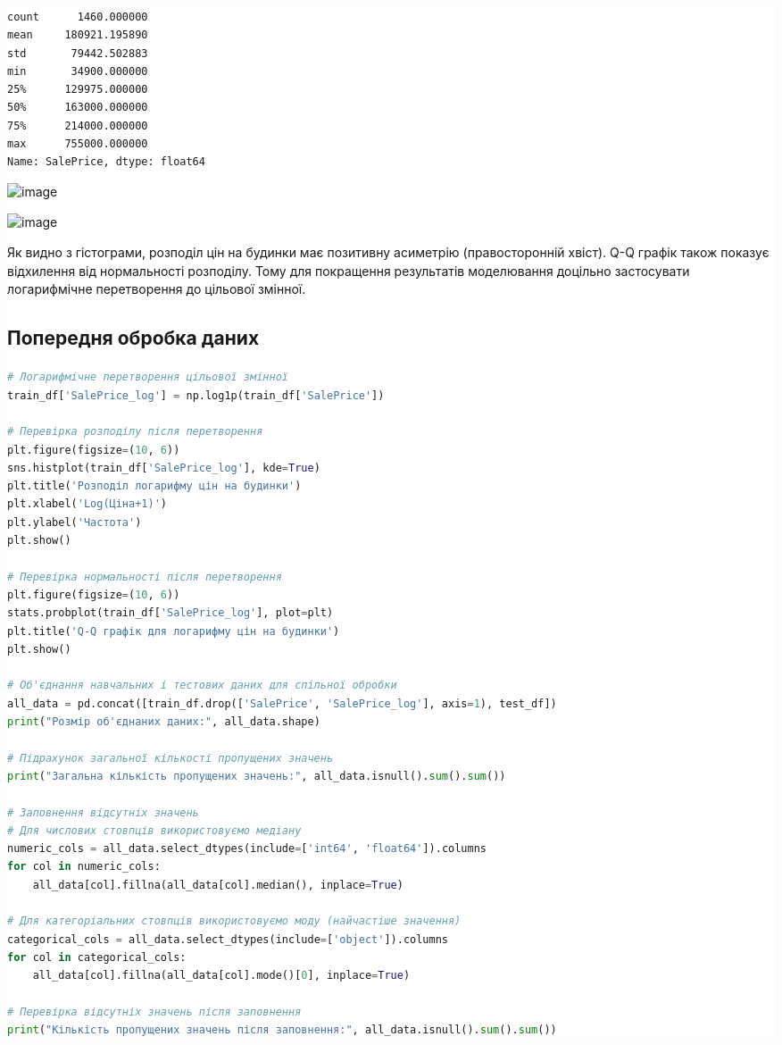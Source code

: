 ```
count      1460.000000
mean     180921.195890
std       79442.502883
min       34900.000000
25%      129975.000000
50%      163000.000000
75%      214000.000000
max      755000.000000
Name: SalePrice, dtype: float64
```

![image](https://github.com/user-attachments/assets/f5354bac-95ee-4c43-847a-5408d1d8f4ed)

![image](https://github.com/user-attachments/assets/269179d7-5455-41d2-9218-7764ac83aa19)

Як видно з гістограми, розподіл цін на будинки має позитивну асиметрію (правосторонній хвіст). Q-Q графік також показує відхилення від нормальності розподілу. Тому для покращення результатів моделювання доцільно застосувати логарифмічне перетворення до цільової змінної.

## Попередня обробка даних

```python
# Логарифмічне перетворення цільової змінної
train_df['SalePrice_log'] = np.log1p(train_df['SalePrice'])

# Перевірка розподілу після перетворення
plt.figure(figsize=(10, 6))
sns.histplot(train_df['SalePrice_log'], kde=True)
plt.title('Розподіл логарифму цін на будинки')
plt.xlabel('Log(Ціна+1)')
plt.ylabel('Частота')
plt.show()

# Перевірка нормальності після перетворення
plt.figure(figsize=(10, 6))
stats.probplot(train_df['SalePrice_log'], plot=plt)
plt.title('Q-Q графік для логарифму цін на будинки')
plt.show()

# Об'єднання навчальних і тестових даних для спільної обробки
all_data = pd.concat([train_df.drop(['SalePrice', 'SalePrice_log'], axis=1), test_df])
print("Розмір об'єднаних даних:", all_data.shape)

# Підрахунок загальної кількості пропущених значень
print("Загальна кількість пропущених значень:", all_data.isnull().sum().sum())

# Заповнення відсутніх значень
# Для числових стовпців використовуємо медіану
numeric_cols = all_data.select_dtypes(include=['int64', 'float64']).columns
for col in numeric_cols:
    all_data[col].fillna(all_data[col].median(), inplace=True)

# Для категоріальних стовпців використовуємо моду (найчастіше значення)
categorical_cols = all_data.select_dtypes(include=['object']).columns
for col in categorical_cols:
    all_data[col].fillna(all_data[col].mode()[0], inplace=True)

# Перевірка відсутніх значень після заповнення
print("Кількість пропущених значень після заповнення:", all_data.isnull().sum().sum())
```
